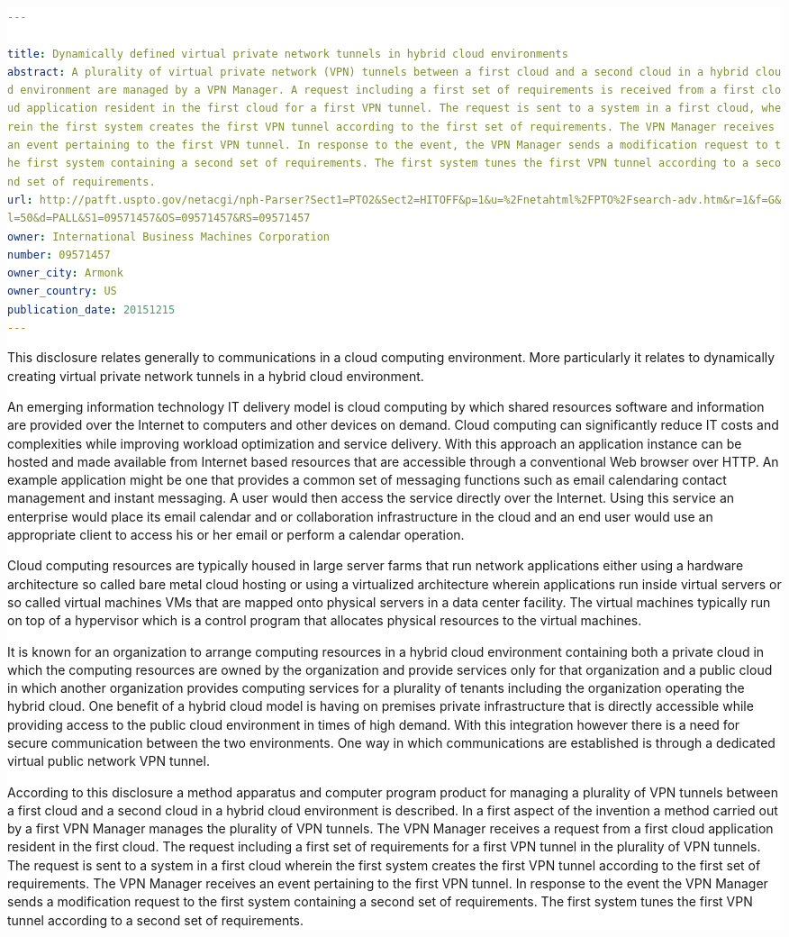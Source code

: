 ```yaml
---

title: Dynamically defined virtual private network tunnels in hybrid cloud environments
abstract: A plurality of virtual private network (VPN) tunnels between a first cloud and a second cloud in a hybrid cloud environment are managed by a VPN Manager. A request including a first set of requirements is received from a first cloud application resident in the first cloud for a first VPN tunnel. The request is sent to a system in a first cloud, wherein the first system creates the first VPN tunnel according to the first set of requirements. The VPN Manager receives an event pertaining to the first VPN tunnel. In response to the event, the VPN Manager sends a modification request to the first system containing a second set of requirements. The first system tunes the first VPN tunnel according to a second set of requirements.
url: http://patft.uspto.gov/netacgi/nph-Parser?Sect1=PTO2&Sect2=HITOFF&p=1&u=%2Fnetahtml%2FPTO%2Fsearch-adv.htm&r=1&f=G&l=50&d=PALL&S1=09571457&OS=09571457&RS=09571457
owner: International Business Machines Corporation
number: 09571457
owner_city: Armonk
owner_country: US
publication_date: 20151215
---
```

This disclosure relates generally to communications in a cloud computing environment. More particularly it relates to dynamically creating virtual private network tunnels in a hybrid cloud environment.

An emerging information technology IT delivery model is cloud computing by which shared resources software and information are provided over the Internet to computers and other devices on demand. Cloud computing can significantly reduce IT costs and complexities while improving workload optimization and service delivery. With this approach an application instance can be hosted and made available from Internet based resources that are accessible through a conventional Web browser over HTTP. An example application might be one that provides a common set of messaging functions such as email calendaring contact management and instant messaging. A user would then access the service directly over the Internet. Using this service an enterprise would place its email calendar and or collaboration infrastructure in the cloud and an end user would use an appropriate client to access his or her email or perform a calendar operation.

Cloud computing resources are typically housed in large server farms that run network applications either using a hardware architecture so called bare metal cloud hosting or using a virtualized architecture wherein applications run inside virtual servers or so called virtual machines VMs that are mapped onto physical servers in a data center facility. The virtual machines typically run on top of a hypervisor which is a control program that allocates physical resources to the virtual machines.

It is known for an organization to arrange computing resources in a hybrid cloud environment containing both a private cloud in which the computing resources are owned by the organization and provide services only for that organization and a public cloud in which another organization provides computing services for a plurality of tenants including the organization operating the hybrid cloud. One benefit of a hybrid cloud model is having on premises private infrastructure that is directly accessible while providing access to the public cloud environment in times of high demand. With this integration however there is a need for secure communication between the two environments. One way in which communications are established is through a dedicated virtual public network VPN tunnel.

According to this disclosure a method apparatus and computer program product for managing a plurality of VPN tunnels between a first cloud and a second cloud in a hybrid cloud environment is described. In a first aspect of the invention a method carried out by a first VPN Manager manages the plurality of VPN tunnels. The VPN Manager receives a request from a first cloud application resident in the first cloud. The request including a first set of requirements for a first VPN tunnel in the plurality of VPN tunnels. The request is sent to a system in a first cloud wherein the first system creates the first VPN tunnel according to the first set of requirements. The VPN Manager receives an event pertaining to the first VPN tunnel. In response to the event the VPN Manager sends a modification request to the first system containing a second set of requirements. The first system tunes the first VPN tunnel according to a second set of requirements.
